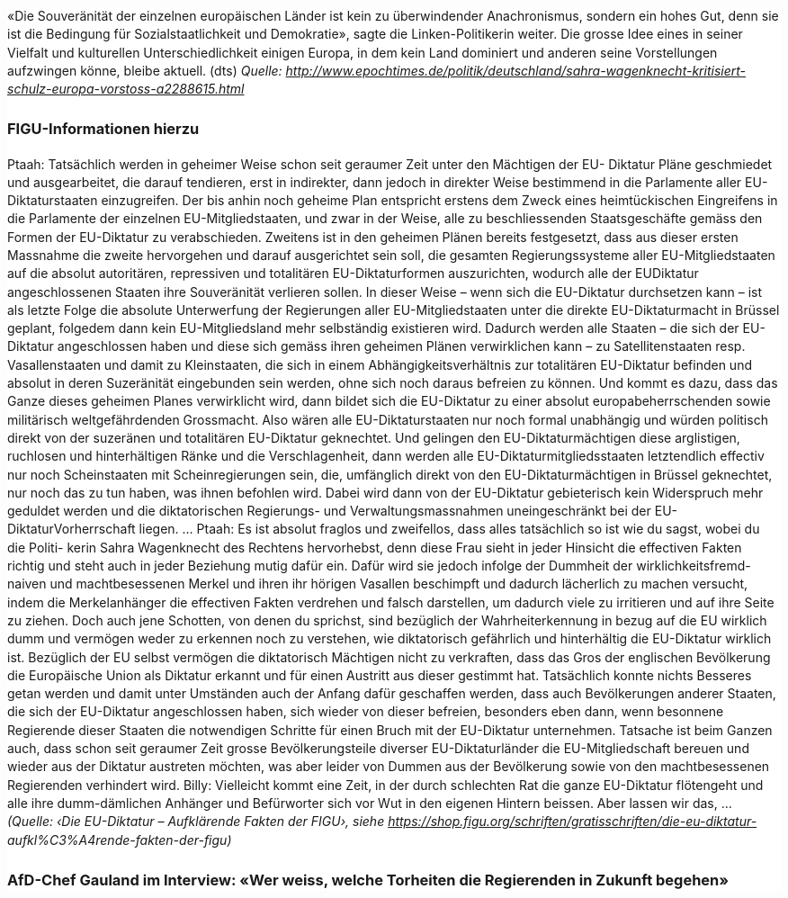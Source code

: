 «Die Souveränität der einzelnen europäischen Länder ist kein zu überwindender Anachronismus, sondern ein hohes Gut, denn sie ist die Bedingung für Sozialstaatlichkeit und Demokratie», sagte die Linken-Politikerin weiter. Die grosse Idee eines in seiner Vielfalt und kulturellen Unterschiedlichkeit einigen Europa, in dem kein Land dominiert und anderen seine Vorstellungen aufzwingen könne, bleibe aktuell. (dts) _Quelle: http://www.epochtimes.de/politik/deutschland/sahra-wagenknecht-kritisiert-schulz-europa-vorstoss-a2288615.html_
### FIGU-Informationen hierzu
Ptaah:      Tatsächlich werden in geheimer Weise schon seit geraumer Zeit unter den Mächtigen der EU- Diktatur Pläne geschmiedet und ausgearbeitet, die darauf tendieren, erst in indirekter, dann jedoch in direkter Weise bestimmend in die Parlamente aller EU-Diktaturstaaten einzugreifen. Der bis anhin noch geheime Plan entspricht erstens dem Zweck eines heimtückischen Eingreifens in die Parlamente der einzelnen EU-Mitgliedstaaten, und zwar in der Weise, alle zu beschliessenden Staatsgeschäfte gemäss den Formen der EU-Diktatur zu verabschieden. Zweitens ist in den geheimen Plänen bereits festgesetzt, dass aus dieser ersten Massnahme die zweite hervorgehen und darauf ausgerichtet sein soll, die gesamten Regierungssysteme aller EU-Mitgliedstaaten auf die absolut autoritären, repressiven und totalitären EU-Diktaturformen auszurichten, wodurch alle der EUDiktatur angeschlossenen Staaten ihre Souveränität verlieren sollen. In dieser Weise – wenn sich die EU-Diktatur durchsetzen kann – ist als letzte Folge die absolute Unterwerfung der Regierungen aller EU-Mitgliedstaaten unter die direkte EU-Diktaturmacht in Brüssel geplant, folgedem dann kein EU-Mitgliedsland mehr selbständig existieren wird. Dadurch werden alle Staaten – die sich der EU-Diktatur angeschlossen haben und diese sich gemäss ihren geheimen Plänen verwirklichen kann – zu Satellitenstaaten resp. Vasallenstaaten und damit zu Kleinstaaten, die sich in einem Abhängigkeitsverhältnis zur totalitären EU-Diktatur befinden und absolut in deren Suzeränität eingebunden sein werden, ohne sich noch daraus befreien zu können. Und kommt es dazu, dass das Ganze dieses geheimen Planes verwirklicht wird, dann bildet sich die EU-Diktatur zu einer absolut europabeherrschenden sowie militärisch weltgefährdenden Grossmacht. Also wären alle EU-Diktaturstaaten nur noch formal unabhängig und würden politisch direkt von der suzeränen und totalitären EU-Diktatur geknechtet. Und gelingen den EU-Diktaturmächtigen diese arglistigen, ruchlosen und hinterhältigen Ränke und die Verschlagenheit, dann werden alle EU-Diktaturmitgliedsstaaten letztendlich effectiv nur noch Scheinstaaten mit Scheinregierungen sein, die, umfänglich direkt von den EU-Diktaturmächtigen in Brüssel geknechtet, nur noch das zu tun haben, was ihnen befohlen wird. Dabei wird dann von der EU-Diktatur gebieterisch kein Widerspruch mehr geduldet werden und die diktatorischen Regierungs- und Verwaltungsmassnahmen uneingeschränkt bei der EU-DiktaturVorherrschaft liegen. … Ptaah:      Es ist absolut fraglos und zweifellos, dass alles tatsächlich so ist wie du sagst, wobei du die Politi- kerin Sahra Wagenknecht des Rechtens hervorhebst, denn diese Frau sieht in jeder Hinsicht die effectiven Fakten richtig und steht auch in jeder Beziehung mutig dafür ein. Dafür wird sie jedoch infolge der Dummheit der wirklichkeitsfremd-naiven und machtbesessenen Merkel und ihren ihr hörigen Vasallen beschimpft und dadurch lächerlich zu machen versucht, indem die Merkelanhänger die effectiven Fakten verdrehen und falsch darstellen, um dadurch viele zu irritieren und auf ihre Seite zu ziehen. Doch auch jene Schotten, von denen du sprichst, sind bezüglich der Wahrheiterkennung in bezug auf die EU wirklich dumm und vermögen weder zu erkennen noch zu verstehen, wie diktatorisch gefährlich und hinterhältig die EU-Diktatur wirklich ist. Bezüglich der EU selbst vermögen die diktatorisch Mächtigen nicht zu verkraften, dass das Gros der englischen Bevölkerung die Europäische Union als Diktatur erkannt und für einen Austritt aus dieser gestimmt hat. Tatsächlich konnte nichts Besseres getan werden und damit unter Umständen auch der Anfang dafür geschaffen werden, dass auch Bevölkerungen anderer Staaten, die sich der EU-Diktatur angeschlossen haben, sich wieder von dieser befreien, besonders eben dann, wenn besonnene Regierende dieser Staaten die notwendigen Schritte für einen Bruch mit der EU-Diktatur unternehmen. Tatsache ist beim Ganzen auch, dass schon seit geraumer Zeit grosse Bevölkerungsteile diverser EU-Diktaturländer die EU-Mitgliedschaft bereuen und wieder aus der Diktatur austreten möchten, was aber leider von Dummen aus der Bevölkerung sowie von den machtbesessenen Regierenden verhindert wird.
Billy:       Vielleicht kommt eine Zeit, in der durch schlechten Rat die ganze EU-Diktatur flötengeht und alle ihre dumm-dämlichen Anhänger und Befürworter sich vor Wut in den eigenen Hintern beissen. Aber lassen wir das, … _(Quelle: ‹Die EU-Diktatur – Aufklärende Fakten der FIGU›, siehe https://shop.figu.org/schriften/gratisschriften/die-eu-diktatur-_ _aufkl%C3%A4rende-fakten-der-figu)_
### AfD-Chef Gauland im Interview: «Wer weiss, welche Torheiten die Regierenden in Zukunft begehen»